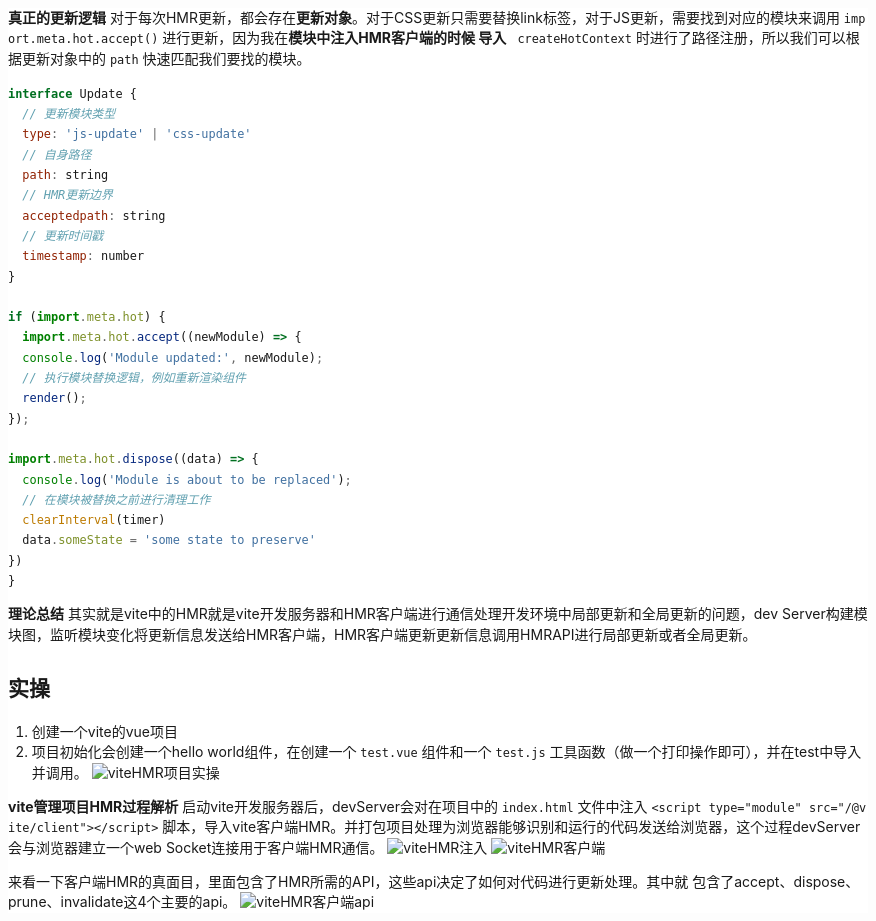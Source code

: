 **真正的更新逻辑**
对于每次HMR更新，都会存在**更新对象**。对于CSS更新只需要替换link标签，对于JS更新，需要找到对应的模块来调用 `import.meta.hot.accept()` 进行更新，因为我在**模块中注入HMR客户端的时候 导入** ` createHotContext` 时进行了路径注册，所以我们可以根据更新对象中的 `path` 快速匹配我们要找的模块。
```js
interface Update {
  // 更新模块类型
  type: 'js-update' | 'css-update'
  // 自身路径
  path: string
  // HMR更新边界
  acceptedpath: string
  // 更新时间戳
  timestamp: number
}

if (import.meta.hot) {
  import.meta.hot.accept((newModule) => {
  console.log('Module updated:', newModule);
  // 执行模块替换逻辑，例如重新渲染组件
  render();
});

import.meta.hot.dispose((data) => {
  console.log('Module is about to be replaced');
  // 在模块被替换之前进行清理工作
  clearInterval(timer)
  data.someState = 'some state to preserve'
})
}
```

**理论总结**
其实就是vite中的HMR就是vite开发服务器和HMR客户端进行通信处理开发环境中局部更新和全局更新的问题，dev Server构建模块图，监听模块变化将更新信息发送给HMR客户端，HMR客户端更新更新信息调用HMRAPI进行局部更新或者全局更新。


## 实操
1. 创建一个vite的vue项目  
2. 项目初始化会创建一个hello world组件，在创建一个 `test.vue` 组件和一个 `test.js` 工具函数（做一个打印操作即可），并在test中导入并调用。
![viteHMR项目实操](/vite项目实操.jpg)

**vite管理项目HMR过程解析**
启动vite开发服务器后，devServer会对在项目中的 `index.html` 文件中注入 `<script type="module"
src="/@vite/client"></script>` 脚本，导入vite客户端HMR。并打包项目处理为浏览器能够识别和运行的代码发送给浏览器，这个过程devServer会与浏览器建立一个web Socket连接用于客户端HMR通信。
![viteHMR注入](/hmr客户端注入.jpg)
![viteHMR客户端](/HMR客户端.jpg)

来看一下客户端HMR的真面目，里面包含了HMR所需的API，这些api决定了如何对代码进行更新处理。其中就
包含了accept、dispose、prune、invalidate这4个主要的api。
![viteHMR客户端api](/HMR客户端API.jpg)
